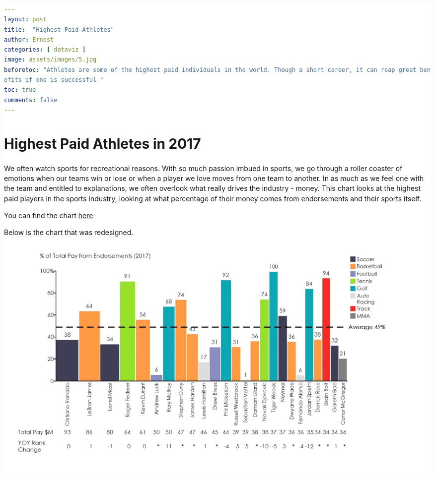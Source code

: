 ```yaml
---
layout: post
title:  "Highest Paid Athletes"
author: Ernest
categories: [ dataviz ]
image: assets/images/5.jpg
beforetoc: "Athletes are some of the highest paid individuals in the world. Though a short career, it can reap great benefits if one is successful "
toc: true
comments: false
---
```



# Highest Paid Athletes in 2017
We often watch sports for recreational reasons. With so much passion imbued in sports, we go through a roller coaster of emotions when our teams win or lose or when a player we love moves from one team to another. In as much as we feel one with the team and entitled to explanations, we often overlook what really drives the industry - money. This chart looks at the highest paid players in the sports industry, looking at what percentage of their money comes from endorsements and their sports itself.

You can find the chart [here](https://www.mekkographics.com/the-worlds-highest-paid-athletes/)

Below is the chart that was redesigned.
<br><img src="../assets/images/chart.png" width="800">
<br><br>
